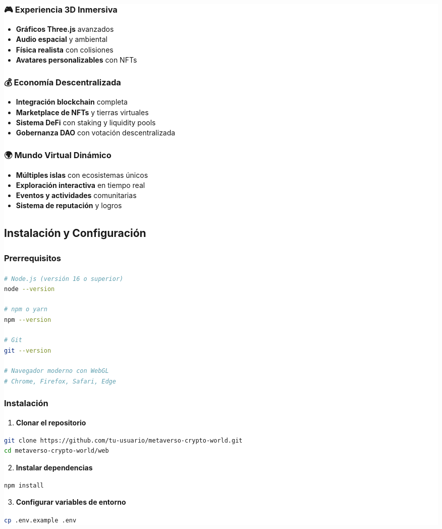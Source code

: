 ### 🎮 **Experiencia 3D Inmersiva**
- **Gráficos Three.js** avanzados
- **Audio espacial** y ambiental
- **Física realista** con colisiones
- **Avatares personalizables** con NFTs

### 💰 **Economía Descentralizada**
- **Integración blockchain** completa
- **Marketplace de NFTs** y tierras virtuales
- **Sistema DeFi** con staking y liquidity pools
- **Gobernanza DAO** con votación descentralizada

### 🌍 **Mundo Virtual Dinámico**
- **Múltiples islas** con ecosistemas únicos
- **Exploración interactiva** en tiempo real
- **Eventos y actividades** comunitarias
- **Sistema de reputación** y logros

## Instalación y Configuración

### Prerrequisitos

```bash
# Node.js (versión 16 o superior)
node --version

# npm o yarn
npm --version

# Git
git --version

# Navegador moderno con WebGL
# Chrome, Firefox, Safari, Edge
```

### Instalación

1. **Clonar el repositorio**
```bash
git clone https://github.com/tu-usuario/metaverso-crypto-world.git
cd metaverso-crypto-world/web
```

2. **Instalar dependencias**
```bash
npm install
```

3. **Configurar variables de entorno**
```bash
cp .env.example .env
```
